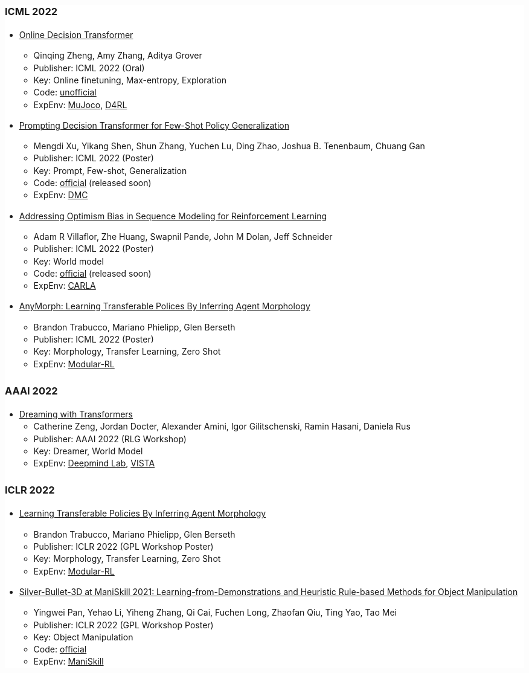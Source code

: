 ### ICML 2022

- [Online Decision Transformer](https://arxiv.org/abs/2202.05607)
  - Qinqing Zheng, Amy Zhang, Aditya Grover
  - Publisher:  ICML 2022 (Oral)
  - Key: Online finetuning,  Max-entropy, Exploration
  - Code: [unofficial](https://github.com/daniellawson9999/online-decision-transformer)
  - ExpEnv: [MuJoco](https://github.com/openai/mujoco-py), [D4RL](https://github.com/rail-berkeley/d4rl)

- [Prompting Decision Transformer for Few-Shot Policy Generalization](https://arxiv.org/abs/2206.13499)
  - Mengdi Xu, Yikang Shen, Shun Zhang, Yuchen Lu, Ding Zhao, Joshua B. Tenenbaum, Chuang Gan
  - Publisher:  ICML 2022 (Poster)
  - Key: Prompt, Few-shot, Generalization
  - Code: [official](https://mxu34.github.io/PromptDT/) (released soon)
  - ExpEnv: [DMC](https://github.com/deepmind/dm_control)

- [Addressing Optimism Bias in Sequence Modeling for Reinforcement Learning](https://proceedings.mlr.press/v162/villaflor22a.html)
  - Adam R Villaflor, Zhe Huang, Swapnil Pande, John M Dolan, Jeff Schneider
  - Publisher:  ICML 2022 (Poster)
  - Key: World model
  - Code: [official](https://mxu34.github.io/PromptDT/) (released soon)
  - ExpEnv: [CARLA](https://leaderboard.carla.org/)

- [AnyMorph: Learning Transferable Polices By Inferring Agent Morphology](https://arxiv.org/abs/2206.12279)
  - Brandon Trabucco, Mariano Phielipp, Glen Berseth
  - Publisher: ICML 2022 (Poster)
  - Key: Morphology, Transfer Learning, Zero Shot
  - ExpEnv: [Modular-RL](https://github.com/huangwl18/modular-rl)

### AAAI 2022

- [Dreaming with Transformers](http://aaai-rlg.mlanctot.info/papers/AAAI22-RLG_paper_24.pdf)
  - Catherine Zeng, Jordan Docter, Alexander Amini, Igor Gilitschenski, Ramin Hasani, Daniela Rus
  - Publisher: AAAI 2022 (RLG Workshop)
  - Key: Dreamer, World Model
  - ExpEnv: [Deepmind Lab](https://github.com/deepmind/lab), [VISTA](https://github.com/vista-simulator/vista)

### ICLR 2022

- [Learning Transferable Policies By Inferring Agent Morphology](https://openreview.net/forum?id=HE3NA4aNJbq)
  - Brandon Trabucco, Mariano Phielipp, Glen Berseth
  - Publisher: ICLR 2022 (GPL Workshop Poster)
  - Key: Morphology, Transfer Learning, Zero Shot
  - ExpEnv: [Modular-RL](https://github.com/huangwl18/modular-rl)

- [Silver-Bullet-3D at ManiSkill 2021: Learning-from-Demonstrations and Heuristic Rule-based Methods for Object Manipulation](https://arxiv.org/abs/2206.06289)
  - Yingwei Pan, Yehao Li, Yiheng Zhang, Qi Cai, Fuchen Long, Zhaofan Qiu, Ting Yao, Tao Mei
  - Publisher: ICLR 2022 (GPL Workshop Poster)
  - Key: Object Manipulation
  - Code: [official](https://github.com/caiqi/Silver-Bullet-3D/)
  - ExpEnv: [ManiSkill](https://github.com/haosulab/ManiSkill)
